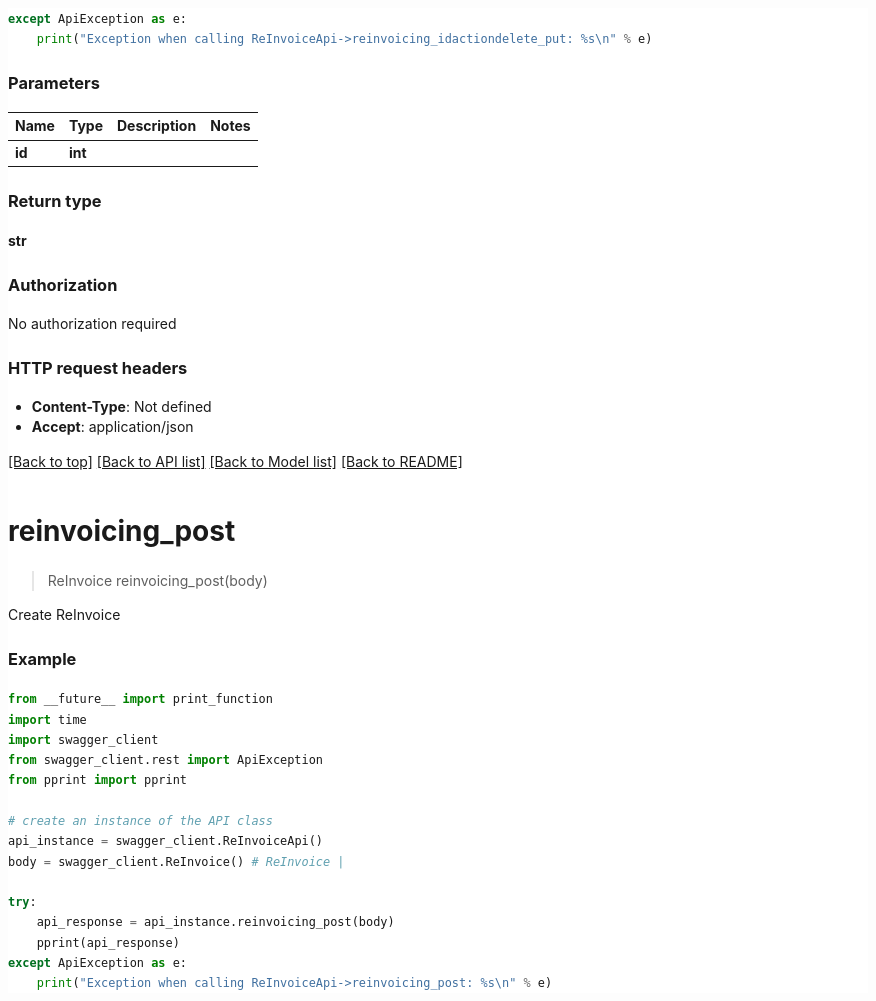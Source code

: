 ```python
except ApiException as e:
    print("Exception when calling ReInvoiceApi->reinvoicing_idactiondelete_put: %s\n" % e)
```

### Parameters

Name | Type | Description  | Notes
------------- | ------------- | ------------- | -------------
 **id** | **int**|  | 

### Return type

**str**

### Authorization

No authorization required

### HTTP request headers

 - **Content-Type**: Not defined
 - **Accept**: application/json

[[Back to top]](#) [[Back to API list]](../README.md#documentation-for-api-endpoints) [[Back to Model list]](../README.md#documentation-for-models) [[Back to README]](../README.md)

# **reinvoicing_post**
> ReInvoice reinvoicing_post(body)



Create ReInvoice

### Example
```python
from __future__ import print_function
import time
import swagger_client
from swagger_client.rest import ApiException
from pprint import pprint

# create an instance of the API class
api_instance = swagger_client.ReInvoiceApi()
body = swagger_client.ReInvoice() # ReInvoice | 

try:
    api_response = api_instance.reinvoicing_post(body)
    pprint(api_response)
except ApiException as e:
    print("Exception when calling ReInvoiceApi->reinvoicing_post: %s\n" % e)
```
